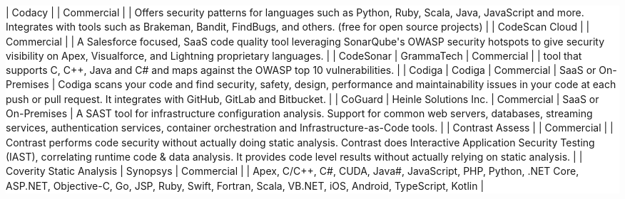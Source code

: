 | Codacy                                           |                             | Commercial          |                                                                                               | Offers security patterns for languages such as Python, Ruby, Scala, Java, JavaScript and more. Integrates with tools such as Brakeman, Bandit, FindBugs, and others. (free for open source projects)                                                                                                                                                                                                                                                                                                                                                                    |
| CodeScan Cloud                                   |                             | Commercial          |                                                                                               | A Salesforce focused, SaaS code quality tool leveraging SonarQube's OWASP security hotspots to give security visibility on Apex, Visualforce, and Lightning proprietary languages.                                                                                                                                                                                                                                                                                                                                                                                      |
| CodeSonar                                        | GrammaTech                  | Commercial          |                                                                                               | tool that supports C, C++, Java and C# and maps against the OWASP top 10 vulnerabilities.                                                                                                                                                                                                                                                                                                                                                                                                                                                                               |
| Codiga                                           | Codiga                      | Commercial          | SaaS or On-Premises                                                                           | Codiga scans your code and find security, safety, design, performance and maintainability issues in your code at each push or pull request. It integrates with GitHub, GitLab and Bitbucket.                                                                                                                                                                                                                                                                                                                                                                            |
| CoGuard                                          | Heinle Solutions Inc.       | Commercial          | SaaS or On-Premises                                                                           | A SAST tool for infrastructure configuration analysis. Support for common web servers, databases, streaming services, authentication services, container orchestration and Infrastructure-as-Code tools.                                                                                                                                                                                                                                                                                                                                                                |
| Contrast Assess                                  |                             | Commercial          |                                                                                               | Contrast performs code security without actually doing static analysis. Contrast does Interactive Application Security Testing (IAST), correlating runtime code & data analysis. It provides code level results without actually relying on static analysis.                                                                                                                                                                                                                                                                                                            |
| Coverity Static Analysis                         | Synopsys                    | Commercial          |                                                                                               | Apex, C/C++, C#, CUDA, Java#, JavaScript, PHP, Python, .NET Core, ASP.NET, Objective-C, Go, JSP, Ruby, Swift, Fortran, Scala, VB.NET, iOS, Android, TypeScript, Kotlin                                                                                                                                                                                                                                                                                                                                                                                                  |